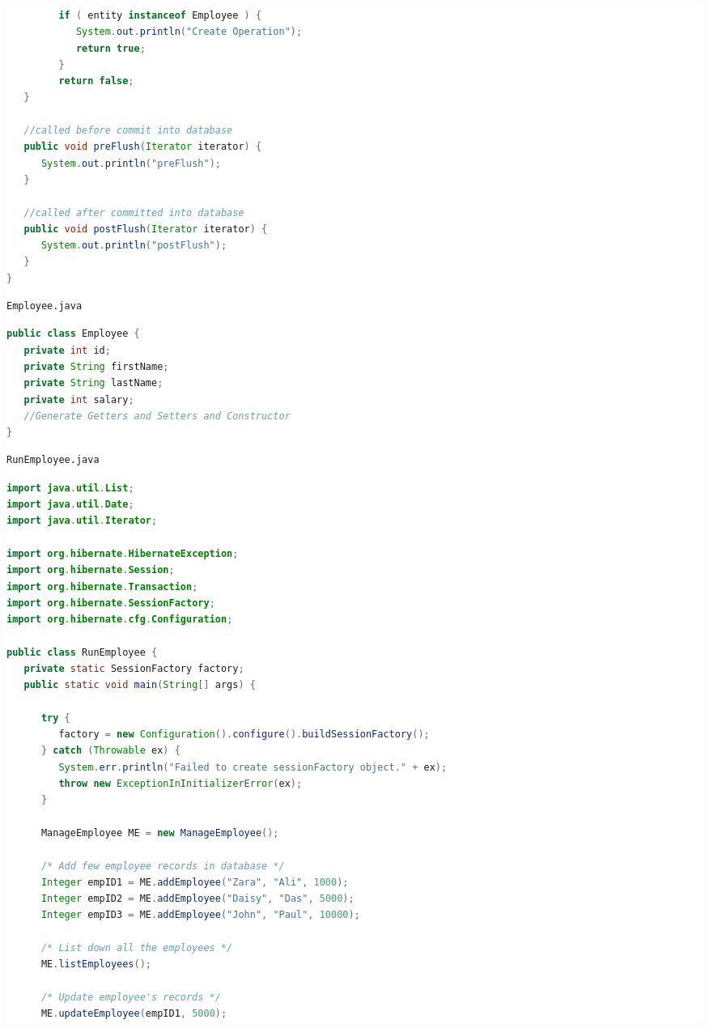 ```java
         if ( entity instanceof Employee ) {
            System.out.println("Create Operation");
            return true; 
         }
         return false;
   }
   
   //called before commit into database
   public void preFlush(Iterator iterator) {
      System.out.println("preFlush");
   }
   
   //called after committed into database
   public void postFlush(Iterator iterator) {
      System.out.println("postFlush");
   }
}
```
`Employee.java`
```java
public class Employee {
   private int id;
   private String firstName; 
   private String lastName;   
   private int salary;  
   //Generate Getters and Setters and Constructor
}
```
`RunEmployee.java`
```java
import java.util.List; 
import java.util.Date;
import java.util.Iterator; 
 
import org.hibernate.HibernateException; 
import org.hibernate.Session; 
import org.hibernate.Transaction;
import org.hibernate.SessionFactory;
import org.hibernate.cfg.Configuration;

public class RunEmployee {
   private static SessionFactory factory; 
   public static void main(String[] args) {
      
      try {
         factory = new Configuration().configure().buildSessionFactory();
      } catch (Throwable ex) { 
         System.err.println("Failed to create sessionFactory object." + ex);
         throw new ExceptionInInitializerError(ex); 
      }

      ManageEmployee ME = new ManageEmployee();

      /* Add few employee records in database */
      Integer empID1 = ME.addEmployee("Zara", "Ali", 1000);
      Integer empID2 = ME.addEmployee("Daisy", "Das", 5000);
      Integer empID3 = ME.addEmployee("John", "Paul", 10000);

      /* List down all the employees */
      ME.listEmployees();

      /* Update employee's records */
      ME.updateEmployee(empID1, 5000);

```